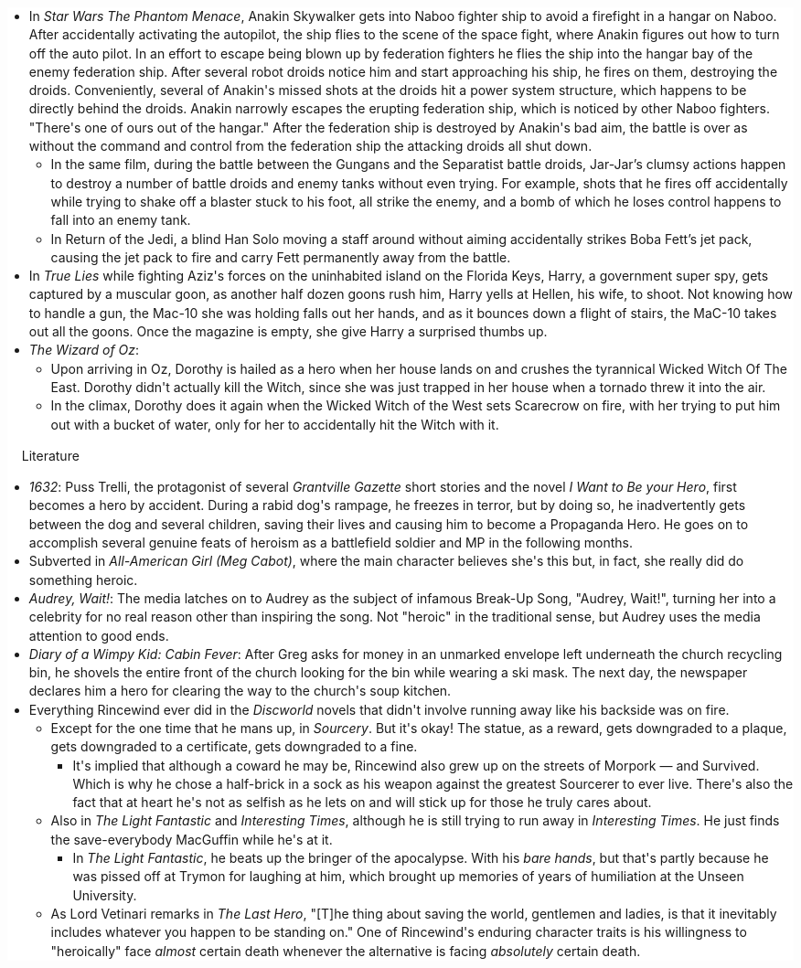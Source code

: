 -   In _Star Wars The Phantom Menace_, Anakin Skywalker gets into Naboo fighter ship to avoid a firefight in a hangar on Naboo. After accidentally activating the autopilot, the ship flies to the scene of the space fight, where Anakin figures out how to turn off the auto pilot. In an effort to escape being blown up by federation fighters he flies the ship into the hangar bay of the enemy federation ship. After several robot droids notice him and start approaching his ship, he fires on them, destroying the droids. Conveniently, several of Anakin's missed shots at the droids hit a power system structure, which happens to be directly behind the droids. Anakin narrowly escapes the erupting federation ship, which is noticed by other Naboo fighters. "There's one of ours out of the hangar." After the federation ship is destroyed by Anakin's bad aim, the battle is over as without the command and control from the federation ship the attacking droids all shut down.
    -   In the same film, during the battle between the Gungans and the Separatist battle droids, Jar-Jar’s clumsy actions happen to destroy a number of battle droids and enemy tanks without even trying. For example, shots that he fires off accidentally while trying to shake off a blaster stuck to his foot, all strike the enemy, and a bomb of which he loses control happens to fall into an enemy tank.
    -   In Return of the Jedi, a blind Han Solo moving a staff around without aiming accidentally strikes Boba Fett’s jet pack, causing the jet pack to fire and carry Fett permanently away from the battle.
-   In _True Lies_ while fighting Aziz's forces on the uninhabited island on the Florida Keys, Harry, a government super spy, gets captured by a muscular goon, as another half dozen goons rush him, Harry yells at Hellen, his wife, to shoot. Not knowing how to handle a gun, the Mac-10 she was holding falls out her hands, and as it bounces down a flight of stairs, the MaC-10 takes out all the goons. Once the magazine is empty, she give Harry a surprised thumbs up.
-   _The Wizard of Oz_:
    -   Upon arriving in Oz, Dorothy is hailed as a hero when her house lands on and crushes the tyrannical Wicked Witch Of The East. Dorothy didn't actually kill the Witch, since she was just trapped in her house when a tornado threw it into the air.
    -   In the climax, Dorothy does it again when the Wicked Witch of the West sets Scarecrow on fire, with her trying to put him out with a bucket of water, only for her to accidentally hit the Witch with it.

    Literature 

-   _1632_: Puss Trelli, the protagonist of several _Grantville Gazette_ short stories and the novel _I Want to Be your Hero_, first becomes a hero by accident. During a rabid dog's rampage, he freezes in terror, but by doing so, he inadvertently gets between the dog and several children, saving their lives and causing him to become a Propaganda Hero. He goes on to accomplish several genuine feats of heroism as a battlefield soldier and MP in the following months.
-   Subverted in _All-American Girl (Meg Cabot)_, where the main character believes she's this but, in fact, she really did do something heroic.
-   _Audrey, Wait!_: The media latches on to Audrey as the subject of infamous Break-Up Song, "Audrey, Wait!", turning her into a celebrity for no real reason other than inspiring the song. Not "heroic" in the traditional sense, but Audrey uses the media attention to good ends.
-   _Diary of a Wimpy Kid: Cabin Fever_: After Greg asks for money in an unmarked envelope left underneath the church recycling bin, he shovels the entire front of the church looking for the bin while wearing a ski mask. The next day, the newspaper declares him a hero for clearing the way to the church's soup kitchen.
-   Everything Rincewind ever did in the _Discworld_ novels that didn't involve running away like his backside was on fire.
    -   Except for the one time that he mans up, in _Sourcery_. But it's okay! The statue, as a reward, gets downgraded to a plaque, gets downgraded to a certificate, gets downgraded to a fine.
        -   It's implied that although a coward he may be, Rincewind also grew up on the streets of Morpork — and Survived. Which is why he chose a half-brick in a sock as his weapon against the greatest Sourcerer to ever live. There's also the fact that at heart he's not as selfish as he lets on and will stick up for those he truly cares about.
    -   Also in _The Light Fantastic_ and _Interesting Times_, although he is still trying to run away in _Interesting Times_. He just finds the save-everybody MacGuffin while he's at it.
        -   In _The Light Fantastic_, he beats up the bringer of the apocalypse. With his _bare hands_, but that's partly because he was pissed off at Trymon for laughing at him, which brought up memories of years of humiliation at the Unseen University.
    -   As Lord Vetinari remarks in _The Last Hero_, "\[T\]he thing about saving the world, gentlemen and ladies, is that it inevitably includes whatever you happen to be standing on." One of Rincewind's enduring character traits is his willingness to "heroically" face _almost_ certain death whenever the alternative is facing _absolutely_ certain death.